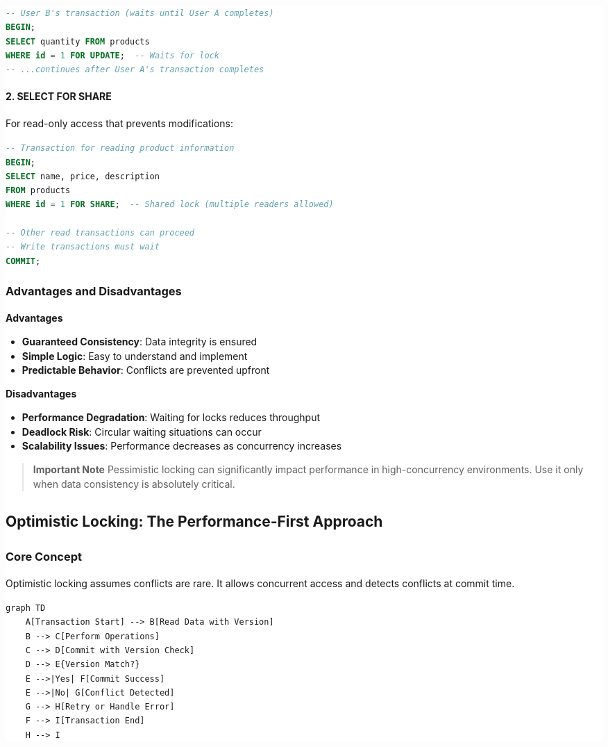 ```sql
-- User B's transaction (waits until User A completes)
BEGIN;
SELECT quantity FROM products 
WHERE id = 1 FOR UPDATE;  -- Waits for lock
-- ...continues after User A's transaction completes
```

#### 2. SELECT FOR SHARE

For read-only access that prevents modifications:

```sql
-- Transaction for reading product information
BEGIN;
SELECT name, price, description 
FROM products 
WHERE id = 1 FOR SHARE;  -- Shared lock (multiple readers allowed)

-- Other read transactions can proceed
-- Write transactions must wait
COMMIT;
```

### Advantages and Disadvantages

**Advantages**
- **Guaranteed Consistency**: Data integrity is ensured
- **Simple Logic**: Easy to understand and implement
- **Predictable Behavior**: Conflicts are prevented upfront

**Disadvantages**
- **Performance Degradation**: Waiting for locks reduces throughput
- **Deadlock Risk**: Circular waiting situations can occur
- **Scalability Issues**: Performance decreases as concurrency increases

> **Important Note**
> Pessimistic locking can significantly impact performance in high-concurrency environments. Use it only when data consistency is absolutely critical.

## Optimistic Locking: The Performance-First Approach

### Core Concept

Optimistic locking assumes conflicts are rare. It allows concurrent access and detects conflicts at commit time.

```mermaid
graph TD
    A[Transaction Start] --> B[Read Data with Version]
    B --> C[Perform Operations]
    C --> D[Commit with Version Check]
    D --> E{Version Match?}
    E -->|Yes| F[Commit Success]
    E -->|No| G[Conflict Detected]
    G --> H[Retry or Handle Error]
    F --> I[Transaction End]
    H --> I
```
